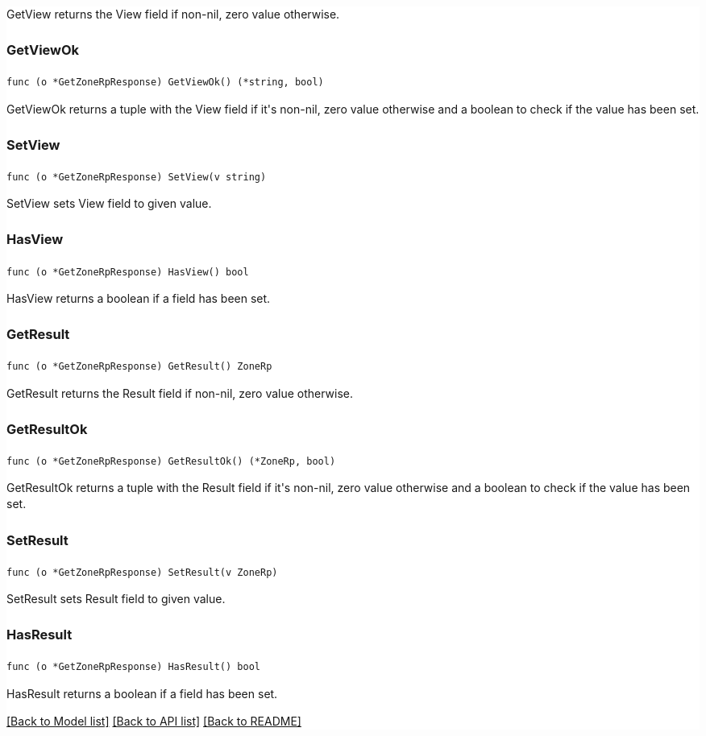 GetView returns the View field if non-nil, zero value otherwise.

### GetViewOk

`func (o *GetZoneRpResponse) GetViewOk() (*string, bool)`

GetViewOk returns a tuple with the View field if it's non-nil, zero value otherwise
and a boolean to check if the value has been set.

### SetView

`func (o *GetZoneRpResponse) SetView(v string)`

SetView sets View field to given value.

### HasView

`func (o *GetZoneRpResponse) HasView() bool`

HasView returns a boolean if a field has been set.

### GetResult

`func (o *GetZoneRpResponse) GetResult() ZoneRp`

GetResult returns the Result field if non-nil, zero value otherwise.

### GetResultOk

`func (o *GetZoneRpResponse) GetResultOk() (*ZoneRp, bool)`

GetResultOk returns a tuple with the Result field if it's non-nil, zero value otherwise
and a boolean to check if the value has been set.

### SetResult

`func (o *GetZoneRpResponse) SetResult(v ZoneRp)`

SetResult sets Result field to given value.

### HasResult

`func (o *GetZoneRpResponse) HasResult() bool`

HasResult returns a boolean if a field has been set.


[[Back to Model list]](../README.md#documentation-for-models) [[Back to API list]](../README.md#documentation-for-api-endpoints) [[Back to README]](../README.md)



